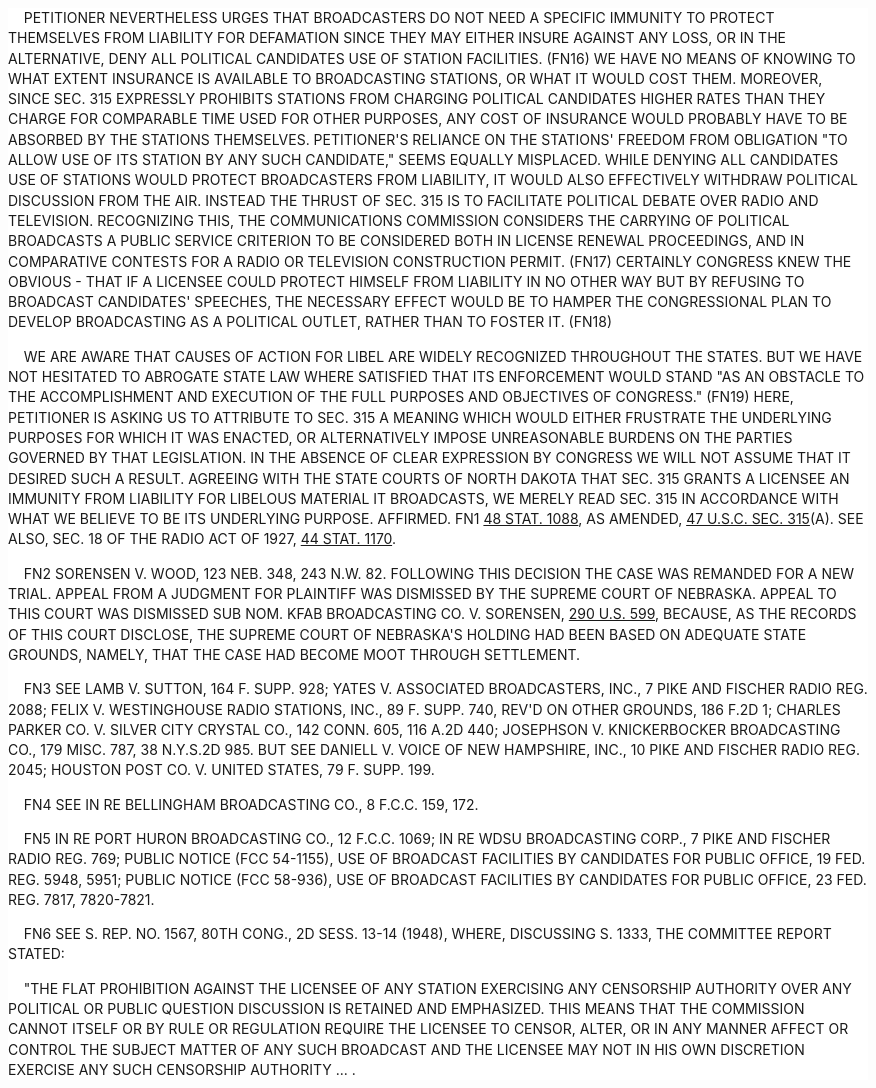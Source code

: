     PETITIONER NEVERTHELESS URGES THAT BROADCASTERS DO NOT NEED A SPECIFIC IMMUNITY TO PROTECT THEMSELVES FROM LIABILITY FOR DEFAMATION SINCE THEY MAY EITHER INSURE AGAINST ANY LOSS, OR IN THE ALTERNATIVE, DENY ALL POLITICAL CANDIDATES USE OF STATION FACILITIES.  (FN16)  WE HAVE NO MEANS OF KNOWING TO WHAT EXTENT INSURANCE IS AVAILABLE TO BROADCASTING STATIONS, OR WHAT IT WOULD COST THEM.  MOREOVER, SINCE SEC. 315 EXPRESSLY PROHIBITS STATIONS FROM CHARGING POLITICAL CANDIDATES HIGHER RATES THAN THEY CHARGE FOR COMPARABLE TIME USED FOR OTHER PURPOSES, ANY COST OF INSURANCE WOULD PROBABLY HAVE TO BE ABSORBED BY THE STATIONS THEMSELVES.  PETITIONER'S RELIANCE ON THE STATIONS' FREEDOM FROM OBLIGATION "TO ALLOW USE OF ITS STATION BY ANY SUCH CANDIDATE," SEEMS EQUALLY MISPLACED.  WHILE DENYING ALL CANDIDATES USE OF STATIONS WOULD PROTECT BROADCASTERS FROM LIABILITY, IT WOULD ALSO EFFECTIVELY WITHDRAW POLITICAL DISCUSSION FROM THE AIR.  INSTEAD THE THRUST OF SEC. 315 IS TO FACILITATE POLITICAL DEBATE OVER RADIO AND TELEVISION.  RECOGNIZING THIS, THE COMMUNICATIONS COMMISSION CONSIDERS THE CARRYING OF POLITICAL BROADCASTS A PUBLIC SERVICE CRITERION TO BE CONSIDERED BOTH IN LICENSE RENEWAL PROCEEDINGS, AND IN COMPARATIVE CONTESTS FOR A RADIO OR TELEVISION CONSTRUCTION PERMIT.  (FN17) CERTAINLY CONGRESS KNEW THE OBVIOUS - THAT IF A LICENSEE COULD PROTECT HIMSELF FROM LIABILITY IN NO OTHER WAY BUT BY REFUSING TO BROADCAST CANDIDATES' SPEECHES, THE NECESSARY EFFECT WOULD BE TO HAMPER THE CONGRESSIONAL PLAN TO DEVELOP BROADCASTING AS A POLITICAL OUTLET, RATHER THAN TO FOSTER IT.  (FN18)

    WE ARE AWARE THAT CAUSES OF ACTION FOR LIBEL ARE WIDELY RECOGNIZED THROUGHOUT THE STATES.  BUT WE HAVE NOT HESITATED TO ABROGATE STATE LAW WHERE SATISFIED THAT ITS ENFORCEMENT WOULD STAND "AS AN OBSTACLE TO THE ACCOMPLISHMENT AND EXECUTION OF THE FULL PURPOSES AND OBJECTIVES OF CONGRESS."  (FN19)  HERE, PETITIONER IS ASKING US TO ATTRIBUTE TO SEC. 315 A MEANING WHICH WOULD EITHER FRUSTRATE THE UNDERLYING PURPOSES FOR WHICH IT WAS ENACTED, OR ALTERNATIVELY IMPOSE UNREASONABLE BURDENS ON THE PARTIES GOVERNED BY THAT LEGISLATION.  IN THE ABSENCE OF CLEAR EXPRESSION BY CONGRESS WE WILL NOT ASSUME THAT IT DESIRED SUCH A RESULT.  AGREEING WITH THE STATE COURTS OF NORTH DAKOTA THAT SEC. 315 GRANTS A LICENSEE AN IMMUNITY FROM LIABILITY FOR LIBELOUS MATERIAL IT BROADCASTS, WE MERELY READ SEC. 315 IN ACCORDANCE WITH WHAT WE BELIEVE TO BE ITS UNDERLYING PURPOSE.  AFFIRMED.    FN1  [48 STAT. 1088][/us/stat/48/1088], AS AMENDED, [47 U.S.C. SEC. 315][/us/usc/t47/s315](A).  SEE ALSO, SEC. 18 OF THE RADIO ACT OF 1927, [44 STAT. 1170][/us/stat/44/1170].

    FN2 SORENSEN V. WOOD, 123 NEB. 348, 243 N.W. 82.  FOLLOWING THIS DECISION THE CASE WAS REMANDED FOR A NEW TRIAL.  APPEAL FROM A JUDGMENT FOR PLAINTIFF WAS DISMISSED BY THE SUPREME COURT OF NEBRASKA.  APPEAL TO THIS COURT WAS DISMISSED SUB NOM. KFAB BROADCASTING CO. V. SORENSEN, [290 U.S. 599][/us/courts/scotus/usReporter/290/599], BECAUSE, AS THE RECORDS OF THIS COURT DISCLOSE, THE SUPREME COURT OF NEBRASKA'S HOLDING HAD BEEN BASED ON ADEQUATE STATE GROUNDS, NAMELY, THAT THE CASE HAD BECOME MOOT THROUGH SETTLEMENT.

    FN3  SEE LAMB V. SUTTON, 164 F. SUPP. 928; YATES V. ASSOCIATED BROADCASTERS, INC., 7 PIKE AND FISCHER RADIO REG. 2088; FELIX V. WESTINGHOUSE RADIO STATIONS, INC., 89 F. SUPP. 740, REV'D ON OTHER GROUNDS, 186 F.2D 1; CHARLES PARKER CO. V. SILVER CITY CRYSTAL CO., 142 CONN. 605, 116 A.2D 440; JOSEPHSON V. KNICKERBOCKER BROADCASTING CO., 179 MISC. 787, 38 N.Y.S.2D 985.  BUT SEE DANIELL V. VOICE OF NEW HAMPSHIRE, INC., 10 PIKE AND FISCHER RADIO REG. 2045; HOUSTON POST CO. V. UNITED STATES, 79 F. SUPP. 199.

    FN4  SEE IN RE BELLINGHAM BROADCASTING CO., 8 F.C.C. 159, 172.

    FN5  IN RE PORT HURON BROADCASTING CO., 12 F.C.C. 1069; IN RE WDSU BROADCASTING CORP., 7 PIKE AND FISCHER RADIO REG. 769; PUBLIC NOTICE (FCC 54-1155), USE OF BROADCAST FACILITIES BY CANDIDATES FOR PUBLIC OFFICE, 19 FED. REG. 5948, 5951; PUBLIC NOTICE (FCC 58-936), USE OF BROADCAST FACILITIES BY CANDIDATES FOR PUBLIC OFFICE, 23 FED. REG. 7817, 7820-7821.

    FN6  SEE S. REP. NO. 1567, 80TH CONG., 2D SESS. 13-14 (1948), WHERE, DISCUSSING S. 1333, THE COMMITTEE REPORT STATED:

    "THE FLAT PROHIBITION AGAINST THE LICENSEE OF ANY STATION EXERCISING ANY CENSORSHIP AUTHORITY OVER ANY POLITICAL OR PUBLIC QUESTION DISCUSSION IS RETAINED AND EMPHASIZED.  THIS MEANS THAT THE COMMISSION CANNOT ITSELF OR BY RULE OR REGULATION REQUIRE THE LICENSEE TO CENSOR, ALTER, OR IN ANY MANNER AFFECT OR CONTROL THE SUBJECT MATTER OF ANY SUCH BROADCAST AND THE LICENSEE MAY NOT IN HIS OWN DISCRETION EXERCISE ANY SUCH CENSORSHIP AUTHORITY  ...  .


[/us/courts/scotus/usReporter/360/525]: https://publicdocs.github.io/go/links?ns=uslm-x&ref=%2Fus%2Fcourts%2Fscotus%2FusReporter%2F360%2F525
[/us/courts/scotus/usReporter/358/810]: https://publicdocs.github.io/go/links?ns=uslm-x&ref=%2Fus%2Fcourts%2Fscotus%2FusReporter%2F358%2F810
[/us/stat/48/1088]: https://publicdocs.github.io/go/links?ns=uslm&ref=%2Fus%2Fstat%2F48%2F1088
[/us/usc/t47/s315]: https://publicdocs.github.io/go/links?ns=uslm&ref=%2Fus%2Fusc%2Ft47%2Fs315
[/us/stat/44/1170]: https://publicdocs.github.io/go/links?ns=uslm&ref=%2Fus%2Fstat%2F44%2F1170
[/us/courts/scotus/usReporter/290/599]: https://publicdocs.github.io/go/links?ns=uslm-x&ref=%2Fus%2Fcourts%2Fscotus%2FusReporter%2F290%2F599
[/us/stat/44/1172]: https://publicdocs.github.io/go/links?ns=uslm&ref=%2Fus%2Fstat%2F44%2F1172
[/us/stat/48/1091]: https://publicdocs.github.io/go/links?ns=uslm&ref=%2Fus%2Fstat%2F48%2F1091
[/us/usc/t47/s326]: https://publicdocs.github.io/go/links?ns=uslm&ref=%2Fus%2Fusc%2Ft47%2Fs326
[/us/courts/scotus/usReporter/330/767]: https://publicdocs.github.io/go/links?ns=uslm-x&ref=%2Fus%2Fcourts%2Fscotus%2FusReporter%2F330%2F767
[/us/courts/scotus/usReporter/325/538]: https://publicdocs.github.io/go/links?ns=uslm-x&ref=%2Fus%2Fcourts%2Fscotus%2FusReporter%2F325%2F538
[/us/courts/scotus/usReporter/359/236]: https://publicdocs.github.io/go/links?ns=uslm-x&ref=%2Fus%2Fcourts%2Fscotus%2FusReporter%2F359%2F236
[/us/courts/scotus/usReporter/353/553]: https://publicdocs.github.io/go/links?ns=uslm-x&ref=%2Fus%2Fcourts%2Fscotus%2FusReporter%2F353%2F553
[/us/stat/48/1083]: https://publicdocs.github.io/go/links?ns=uslm&ref=%2Fus%2Fstat%2F48%2F1083
[/us/usc/t47/s307]: https://publicdocs.github.io/go/links?ns=uslm&ref=%2Fus%2Fusc%2Ft47%2Fs307
[/us/stat/48/1064]: https://publicdocs.github.io/go/links?ns=uslm&ref=%2Fus%2Fstat%2F48%2F1064
[/us/usc/t47/s151]: https://publicdocs.github.io/go/links?ns=uslm&ref=%2Fus%2Fusc%2Ft47%2Fs151
[/us/courts/scotus/usReporter/326/120]: https://publicdocs.github.io/go/links?ns=uslm-x&ref=%2Fus%2Fcourts%2Fscotus%2FusReporter%2F326%2F120
[/us/courts/scotus/usReporter/338/586]: https://publicdocs.github.io/go/links?ns=uslm-x&ref=%2Fus%2Fcourts%2Fscotus%2FusReporter%2F338%2F586
[/us/stat/48/1088]: https://publicdocs.github.io/go/links?ns=uslm&ref=%2Fus%2Fstat%2F48%2F1088
[/us/usc/t47/s315]: https://publicdocs.github.io/go/links?ns=uslm&ref=%2Fus%2Fusc%2Ft47%2Fs315